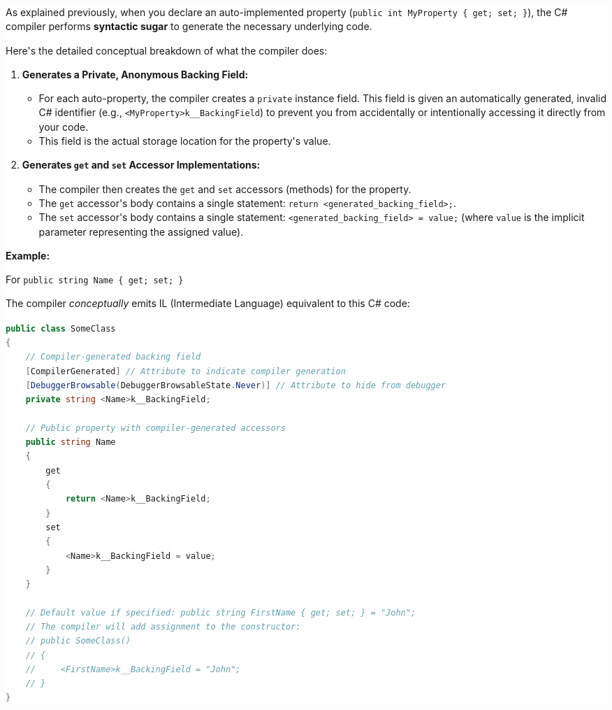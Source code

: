 As explained previously, when you declare an auto-implemented property (`public int MyProperty { get; set; }`), the C\# compiler performs **syntactic sugar** to generate the necessary underlying code.

Here's the detailed conceptual breakdown of what the compiler does:

1.  **Generates a Private, Anonymous Backing Field:**

      * For each auto-property, the compiler creates a `private` instance field. This field is given an automatically generated, invalid C\# identifier (e.g., `<MyProperty>k__BackingField`) to prevent you from accidentally or intentionally accessing it directly from your code.
      * This field is the actual storage location for the property's value.

2.  **Generates `get` and `set` Accessor Implementations:**

      * The compiler then creates the `get` and `set` accessors (methods) for the property.
      * The `get` accessor's body contains a single statement: `return <generated_backing_field>;`.
      * The `set` accessor's body contains a single statement: `<generated_backing_field> = value;` (where `value` is the implicit parameter representing the assigned value).

**Example:**

For `public string Name { get; set; }`

The compiler *conceptually* emits IL (Intermediate Language) equivalent to this C\# code:

```csharp
public class SomeClass
{
    // Compiler-generated backing field
    [CompilerGenerated] // Attribute to indicate compiler generation
    [DebuggerBrowsable(DebuggerBrowsableState.Never)] // Attribute to hide from debugger
    private string <Name>k__BackingField;

    // Public property with compiler-generated accessors
    public string Name
    {
        get
        {
            return <Name>k__BackingField;
        }
        set
        {
            <Name>k__BackingField = value;
        }
    }

    // Default value if specified: public string FirstName { get; set; } = "John";
    // The compiler will add assignment to the constructor:
    // public SomeClass()
    // {
    //     <FirstName>k__BackingField = "John";
    // }
}
```
